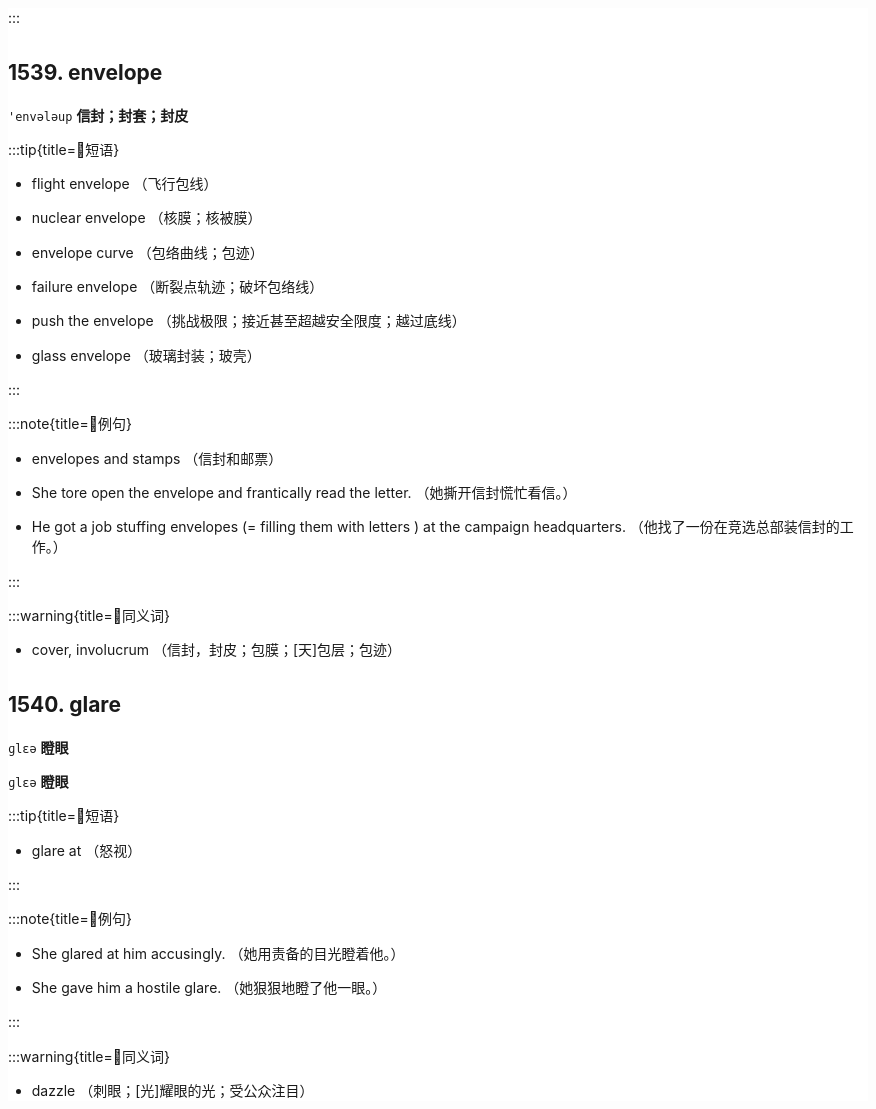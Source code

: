 :::

## 1539. envelope

`'envələup`  **信封；封套；封皮**

:::tip{title=🤩短语}

- flight envelope （飞行包线）

- nuclear envelope （核膜；核被膜）

- envelope curve （包络曲线；包迹）

- failure envelope （断裂点轨迹；破坏包络线）

- push the envelope （挑战极限；接近甚至超越安全限度；越过底线）

- glass envelope （玻璃封装；玻壳）

:::

:::note{title=🎤例句}

- envelopes and stamps （信封和邮票）

- She tore open the envelope and frantically read the letter. （她撕开信封慌忙看信。）

- He got a job stuffing envelopes (= filling them with letters ) at the campaign headquarters. （他找了一份在竞选总部装信封的工作。）

:::

:::warning{title=🤔同义词}

- cover, involucrum （信封，封皮；包膜；[天]包层；包迹）


## 1540. glare

`ɡlεə`  **瞪眼**

`ɡlεə`  **瞪眼**

:::tip{title=🤩短语}

- glare at （怒视）

:::

:::note{title=🎤例句}

- She glared at him accusingly. （她用责备的目光瞪着他。）

- She gave him a hostile glare. （她狠狠地瞪了他一眼。）

:::

:::warning{title=🤔同义词}

- dazzle （刺眼；[光]耀眼的光；受公众注目）

